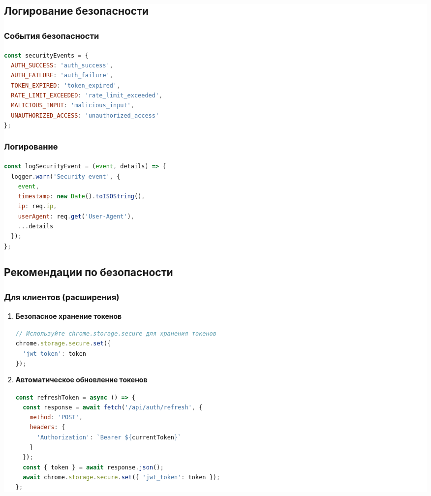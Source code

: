 ## Логирование безопасности

### События безопасности

```javascript
const securityEvents = {
  AUTH_SUCCESS: 'auth_success',
  AUTH_FAILURE: 'auth_failure',
  TOKEN_EXPIRED: 'token_expired',
  RATE_LIMIT_EXCEEDED: 'rate_limit_exceeded',
  MALICIOUS_INPUT: 'malicious_input',
  UNAUTHORIZED_ACCESS: 'unauthorized_access'
};
```

### Логирование

```javascript
const logSecurityEvent = (event, details) => {
  logger.warn('Security event', {
    event,
    timestamp: new Date().toISOString(),
    ip: req.ip,
    userAgent: req.get('User-Agent'),
    ...details
  });
};
```

## Рекомендации по безопасности

### Для клиентов (расширения)

1. **Безопасное хранение токенов**
   ```javascript
   // Используйте chrome.storage.secure для хранения токенов
   chrome.storage.secure.set({
     'jwt_token': token
   });
   ```

2. **Автоматическое обновление токенов**
   ```javascript
   const refreshToken = async () => {
     const response = await fetch('/api/auth/refresh', {
       method: 'POST',
       headers: {
         'Authorization': `Bearer ${currentToken}`
       }
     });
     const { token } = await response.json();
     await chrome.storage.secure.set({ 'jwt_token': token });
   };
   ```
